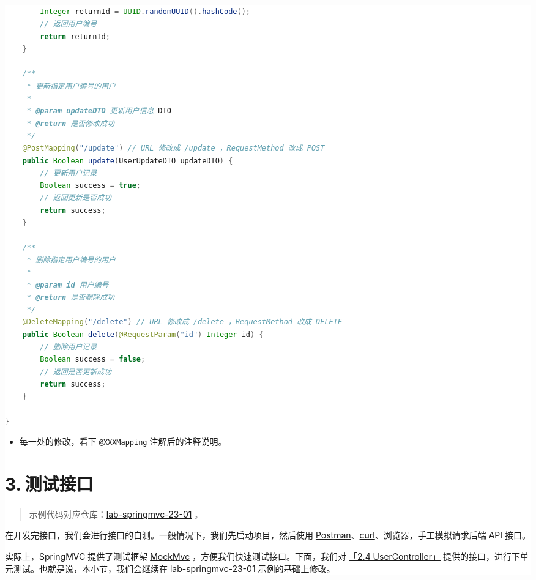 ```java
        Integer returnId = UUID.randomUUID().hashCode();
        // 返回用户编号
        return returnId;
    }

    /**
     * 更新指定用户编号的用户
     *
     * @param updateDTO 更新用户信息 DTO
     * @return 是否修改成功
     */
    @PostMapping("/update") // URL 修改成 /update ，RequestMethod 改成 POST
    public Boolean update(UserUpdateDTO updateDTO) {
        // 更新用户记录
        Boolean success = true;
        // 返回更新是否成功
        return success;
    }

    /**
     * 删除指定用户编号的用户
     *
     * @param id 用户编号
     * @return 是否删除成功
     */
    @DeleteMapping("/delete") // URL 修改成 /delete ，RequestMethod 改成 DELETE
    public Boolean delete(@RequestParam("id") Integer id) {
        // 删除用户记录
        Boolean success = false;
        // 返回是否更新成功
        return success;
    }

}
```



- 每一处的修改，看下 `@XXXMapping` 注解后的注释说明。

# 3. 测试接口

> 示例代码对应仓库：[lab-springmvc-23-01](https://github.com/YunaiV/SpringBoot-Labs/tree/master/lab-23/lab-springmvc-23-01) 。

在开发完接口，我们会进行接口的自测。一般情况下，我们先启动项目，然后使用 [Postman](https://www.getpostman.com/)、[curl](https://curl.haxx.se/)、浏览器，手工模拟请求后端 API 接口。

实际上，SpringMVC 提供了测试框架 [MockMvc](https://docs.spring.io/spring-framework/docs/current/javadoc-api/org/springframework/test/web/servlet/MockMvc.html) ，方便我们快速测试接口。下面，我们对 [「2.4 UserController」](http://www.iocoder.cn/Spring-Boot/SpringMVC/?github#) 提供的接口，进行下单元测试。也就是说，本小节，我们会继续在 [lab-springmvc-23-01](https://github.com/YunaiV/SpringBoot-Labs/tree/master/lab-23/lab-springmvc-23-01) 示例的基础上修改。
